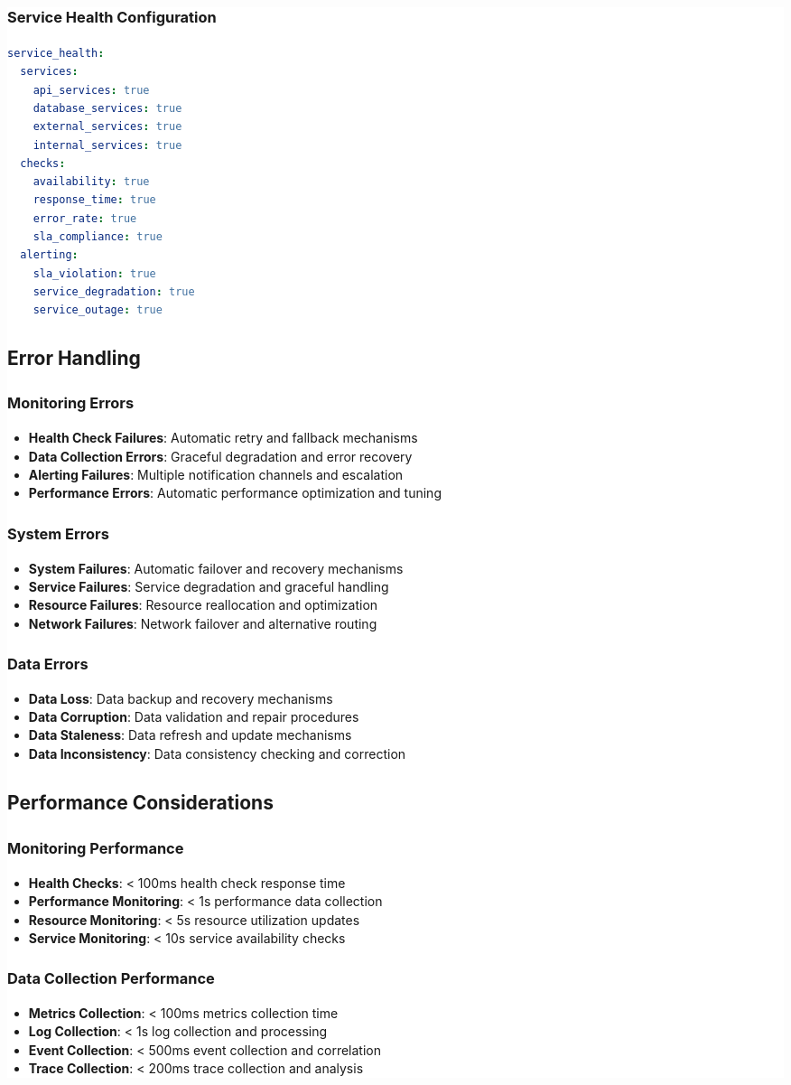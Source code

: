 
### **Service Health Configuration**
```yaml
service_health:
  services:
    api_services: true
    database_services: true
    external_services: true
    internal_services: true
  checks:
    availability: true
    response_time: true
    error_rate: true
    sla_compliance: true
  alerting:
    sla_violation: true
    service_degradation: true
    service_outage: true
```

## **Error Handling**

### **Monitoring Errors**
- **Health Check Failures**: Automatic retry and fallback mechanisms
- **Data Collection Errors**: Graceful degradation and error recovery
- **Alerting Failures**: Multiple notification channels and escalation
- **Performance Errors**: Automatic performance optimization and tuning

### **System Errors**
- **System Failures**: Automatic failover and recovery mechanisms
- **Service Failures**: Service degradation and graceful handling
- **Resource Failures**: Resource reallocation and optimization
- **Network Failures**: Network failover and alternative routing

### **Data Errors**
- **Data Loss**: Data backup and recovery mechanisms
- **Data Corruption**: Data validation and repair procedures
- **Data Staleness**: Data refresh and update mechanisms
- **Data Inconsistency**: Data consistency checking and correction

## **Performance Considerations**

### **Monitoring Performance**
- **Health Checks**: < 100ms health check response time
- **Performance Monitoring**: < 1s performance data collection
- **Resource Monitoring**: < 5s resource utilization updates
- **Service Monitoring**: < 10s service availability checks

### **Data Collection Performance**
- **Metrics Collection**: < 100ms metrics collection time
- **Log Collection**: < 1s log collection and processing
- **Event Collection**: < 500ms event collection and correlation
- **Trace Collection**: < 200ms trace collection and analysis
